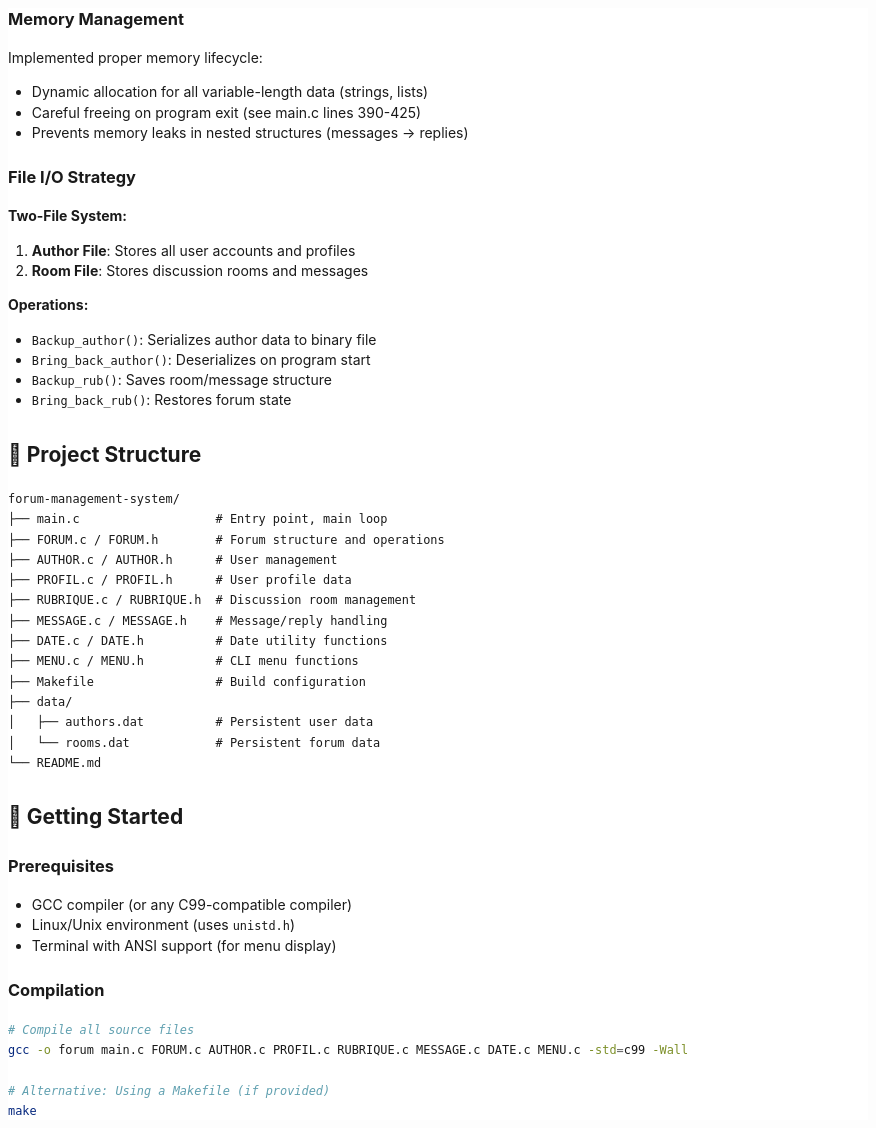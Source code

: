 ### Memory Management

Implemented proper memory lifecycle:
- Dynamic allocation for all variable-length data (strings, lists)
- Careful freeing on program exit (see main.c lines 390-425)
- Prevents memory leaks in nested structures (messages → replies)

### File I/O Strategy

**Two-File System:**
1. **Author File**: Stores all user accounts and profiles
2. **Room File**: Stores discussion rooms and messages

**Operations:**
- `Backup_author()`: Serializes author data to binary file
- `Bring_back_author()`: Deserializes on program start
- `Backup_rub()`: Saves room/message structure
- `Bring_back_rub()`: Restores forum state

## 📁 Project Structure

```
forum-management-system/
├── main.c                   # Entry point, main loop
├── FORUM.c / FORUM.h        # Forum structure and operations
├── AUTHOR.c / AUTHOR.h      # User management
├── PROFIL.c / PROFIL.h      # User profile data
├── RUBRIQUE.c / RUBRIQUE.h  # Discussion room management
├── MESSAGE.c / MESSAGE.h    # Message/reply handling
├── DATE.c / DATE.h          # Date utility functions
├── MENU.c / MENU.h          # CLI menu functions
├── Makefile                 # Build configuration
├── data/
│   ├── authors.dat          # Persistent user data
│   └── rooms.dat            # Persistent forum data
└── README.md
```

## 🚀 Getting Started

### Prerequisites
- GCC compiler (or any C99-compatible compiler)
- Linux/Unix environment (uses `unistd.h`)
- Terminal with ANSI support (for menu display)

### Compilation

```bash
# Compile all source files
gcc -o forum main.c FORUM.c AUTHOR.c PROFIL.c RUBRIQUE.c MESSAGE.c DATE.c MENU.c -std=c99 -Wall

# Alternative: Using a Makefile (if provided)
make
```
